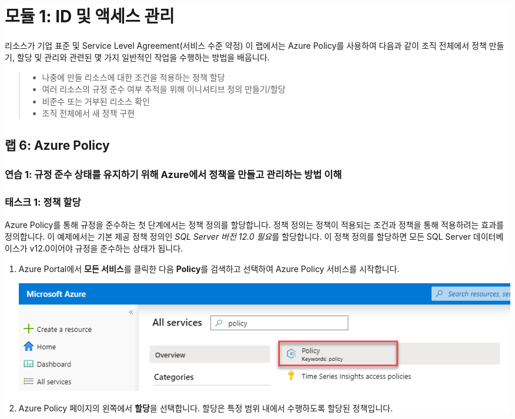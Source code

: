 ﻿---
lab:
    title: '랩 6: Azure Policy'
    module: '모듈 1: ID 및 액세스 관리'
---

# 모듈 1: ID 및 액세스 관리 

리소스가 기업 표준 및 Service Level Agreement(서비스 수준 약정) 이 랩에서는 Azure Policy를 사용하여 다음과 같이 조직 전체에서 정책 만들기, 할당 및 관리와 관련된 몇 가지 일반적인 작업을 수행하는 방법을 배웁니다.

> - 나중에 만들 리소스에 대한 조건을 적용하는 정책 할당
> - 여러 리소스의 규정 준수 여부 추적을 위해 이니셔티브 정의 만들기/할당
> - 비준수 또는 거부된 리소스 확인
> - 조직 전체에서 새 정책 구현




## 랩 6: Azure Policy

### 연습 1: 규정 준수 상태를 유지하기 위해 Azure에서 정책을 만들고 관리하는 방법 이해

### 태스크 1: 정책 할당


Azure Policy를 통해 규정을 준수하는 첫 단계에서는 정책 정의를 할당합니다. 정책 정의는 정책이 적용되는 조건과 정책을 통해 적용하려는 효과를 정의합니다. 이 예제에서는 기본 제공 정책 정의인 *SQL Server 버전 12.0 필요*를 할당합니다. 이 정책 정의를 할당하면 모든 SQL Server 데이터베이스가 v12.0이어야 규정을 준수하는 상태가 됩니다.


1.  Azure Portal에서 **모든 서비스**를 클릭한 다음 **Policy**를 검색하고 선택하여 Azure Policy 서비스를 시작합니다.

    ![스크린샷](../Media/Module-1/27e1a88b-fc1b-4450-965d-94e4199634e8.png)

2.  Azure Policy 페이지의 왼쪽에서 **할당**을 선택합니다. 할당은
   특정 범위 내에서 수행하도록 할당된 정책입니다.
